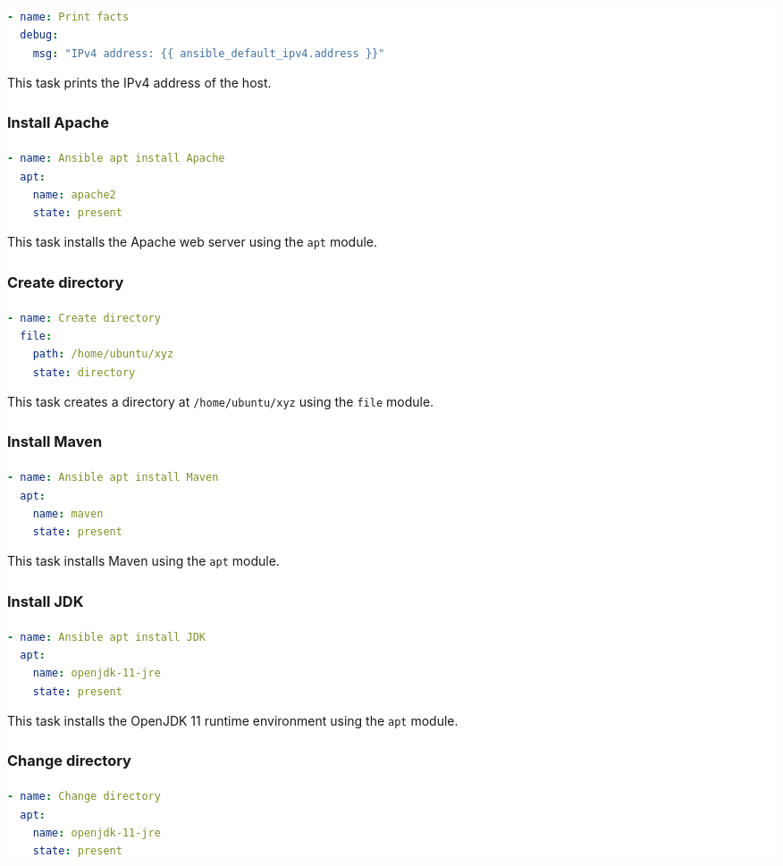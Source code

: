 ```yaml
- name: Print facts
  debug:
    msg: "IPv4 address: {{ ansible_default_ipv4.address }}"
```

This task prints the IPv4 address of the host.

### Install Apache

```yaml
- name: Ansible apt install Apache
  apt:
    name: apache2
    state: present
```

This task installs the Apache web server using the `apt` module.

### Create directory

```yaml
- name: Create directory
  file:
    path: /home/ubuntu/xyz
    state: directory
```

This task creates a directory at `/home/ubuntu/xyz` using the `file` module.

### Install Maven

```yaml
- name: Ansible apt install Maven
  apt:
    name: maven
    state: present
```

This task installs Maven using the `apt` module.

### Install JDK

```yaml
- name: Ansible apt install JDK
  apt:
    name: openjdk-11-jre
    state: present
```

This task installs the OpenJDK 11 runtime environment using the `apt` module.

### Change directory

```yaml
- name: Change directory
  apt:
    name: openjdk-11-jre
    state: present
```
